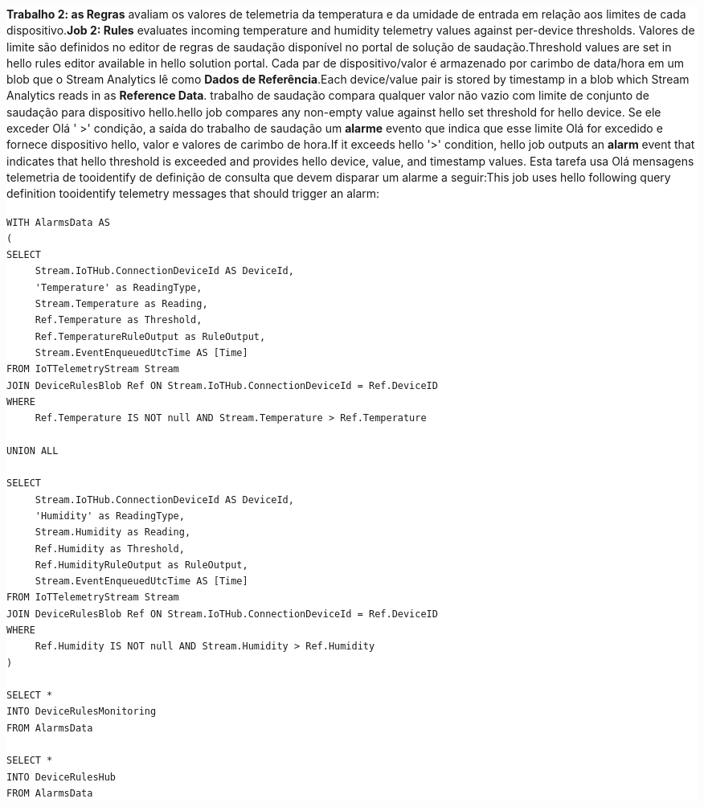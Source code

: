 <span data-ttu-id="5448d-230">**Trabalho 2: as Regras** avaliam os valores de telemetria da temperatura e da umidade de entrada em relação aos limites de cada dispositivo.</span><span class="sxs-lookup"><span data-stu-id="5448d-230">**Job 2: Rules** evaluates incoming temperature and humidity telemetry values against per-device thresholds.</span></span> <span data-ttu-id="5448d-231">Valores de limite são definidos no editor de regras de saudação disponível no portal de solução de saudação.</span><span class="sxs-lookup"><span data-stu-id="5448d-231">Threshold values are set in hello rules editor available in hello solution portal.</span></span> <span data-ttu-id="5448d-232">Cada par de dispositivo/valor é armazenado por carimbo de data/hora em um blob que o Stream Analytics lê como **Dados de Referência**.</span><span class="sxs-lookup"><span data-stu-id="5448d-232">Each device/value pair is stored by timestamp in a blob which Stream Analytics reads in as **Reference Data**.</span></span> <span data-ttu-id="5448d-233">trabalho de saudação compara qualquer valor não vazio com limite de conjunto de saudação para dispositivo hello.</span><span class="sxs-lookup"><span data-stu-id="5448d-233">hello job compares any non-empty value against hello set threshold for hello device.</span></span> <span data-ttu-id="5448d-234">Se ele exceder Olá ' >' condição, a saída do trabalho de saudação um **alarme** evento que indica que esse limite Olá for excedido e fornece dispositivo hello, valor e valores de carimbo de hora.</span><span class="sxs-lookup"><span data-stu-id="5448d-234">If it exceeds hello '>' condition, hello job outputs an **alarm** event that indicates that hello threshold is exceeded and provides hello device, value, and timestamp values.</span></span> <span data-ttu-id="5448d-235">Esta tarefa usa Olá mensagens telemetria de tooidentify de definição de consulta que devem disparar um alarme a seguir:</span><span class="sxs-lookup"><span data-stu-id="5448d-235">This job uses hello following query definition tooidentify telemetry messages that should trigger an alarm:</span></span>

```
WITH AlarmsData AS 
(
SELECT
     Stream.IoTHub.ConnectionDeviceId AS DeviceId,
     'Temperature' as ReadingType,
     Stream.Temperature as Reading,
     Ref.Temperature as Threshold,
     Ref.TemperatureRuleOutput as RuleOutput,
     Stream.EventEnqueuedUtcTime AS [Time]
FROM IoTTelemetryStream Stream
JOIN DeviceRulesBlob Ref ON Stream.IoTHub.ConnectionDeviceId = Ref.DeviceID
WHERE
     Ref.Temperature IS NOT null AND Stream.Temperature > Ref.Temperature

UNION ALL

SELECT
     Stream.IoTHub.ConnectionDeviceId AS DeviceId,
     'Humidity' as ReadingType,
     Stream.Humidity as Reading,
     Ref.Humidity as Threshold,
     Ref.HumidityRuleOutput as RuleOutput,
     Stream.EventEnqueuedUtcTime AS [Time]
FROM IoTTelemetryStream Stream
JOIN DeviceRulesBlob Ref ON Stream.IoTHub.ConnectionDeviceId = Ref.DeviceID
WHERE
     Ref.Humidity IS NOT null AND Stream.Humidity > Ref.Humidity
)

SELECT *
INTO DeviceRulesMonitoring
FROM AlarmsData

SELECT *
INTO DeviceRulesHub
FROM AlarmsData
```


[lnk-preconfigured-solutions]: iot-suite-what-are-preconfigured-solutions.md
[lnk-customize]: iot-suite-guidance-on-customizing-preconfigured-solutions.md
[lnk-iothub]: https://azure.microsoft.com/documentation/services/iot-hub/
[lnk-asa]: https://azure.microsoft.com/documentation/services/stream-analytics/
[lnk-webjobs]: https://azure.microsoft.com/documentation/articles/websites-webjobs-resources/
[lnk-connect-rm]: iot-suite-connecting-devices.md
[lnk-permissions]: iot-suite-permissions.md
[lnk-c2d-guidance]: ../iot-hub/iot-hub-devguide-c2d-guidance.md
[lnk-device-twins]:  ../iot-hub/iot-hub-devguide-device-twins.md
[lnk-direct-methods]: ../iot-hub/iot-hub-devguide-direct-methods.md